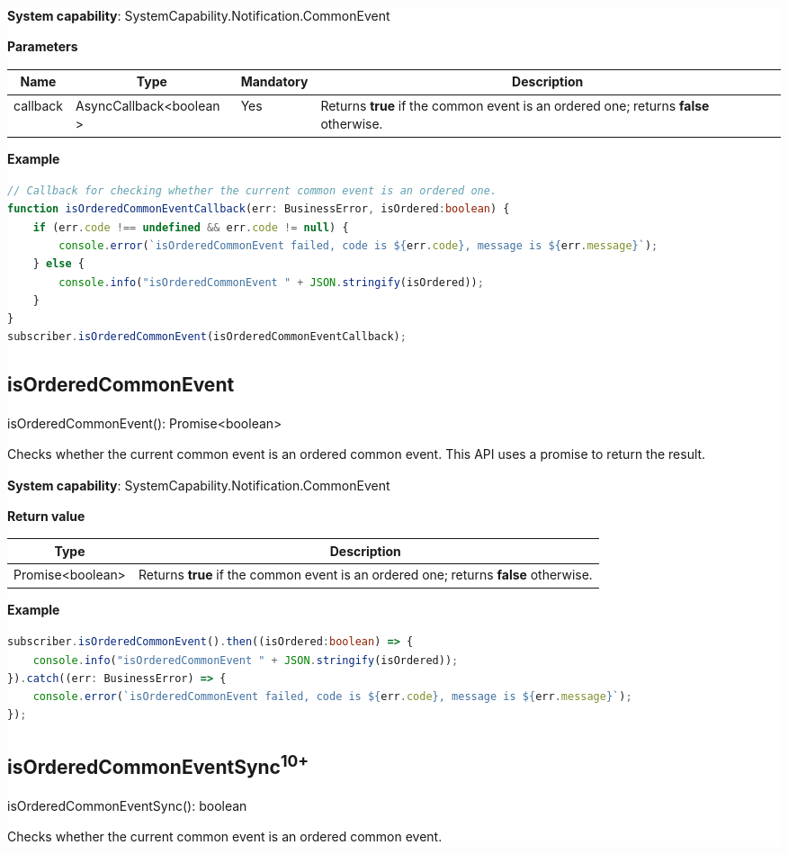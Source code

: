 **System capability**: SystemCapability.Notification.CommonEvent

**Parameters**

| Name  | Type                   | Mandatory | Description                              |
| -------- | ----------------------- | ---- | ---------------------------------- |
| callback | AsyncCallback\<boolean> | Yes  | Returns **true** if the common event is an ordered one; returns **false** otherwise. |

**Example**

```ts
// Callback for checking whether the current common event is an ordered one.
function isOrderedCommonEventCallback(err: BusinessError, isOrdered:boolean) {
    if (err.code !== undefined && err.code != null) {
        console.error(`isOrderedCommonEvent failed, code is ${err.code}, message is ${err.message}`);
    } else {
        console.info("isOrderedCommonEvent " + JSON.stringify(isOrdered));
    }
}
subscriber.isOrderedCommonEvent(isOrderedCommonEventCallback);
```

## isOrderedCommonEvent

isOrderedCommonEvent(): Promise\<boolean>

Checks whether the current common event is an ordered common event. This API uses a promise to return the result.

 

**System capability**: SystemCapability.Notification.CommonEvent

**Return value**

| Type             | Description                            |
| ----------------- | -------------------------------- |
| Promise\<boolean> | Returns **true** if the common event is an ordered one; returns **false** otherwise. |

**Example**

```ts
subscriber.isOrderedCommonEvent().then((isOrdered:boolean) => {
    console.info("isOrderedCommonEvent " + JSON.stringify(isOrdered));
}).catch((err: BusinessError) => {
    console.error(`isOrderedCommonEvent failed, code is ${err.code}, message is ${err.message}`);
});
```

## isOrderedCommonEventSync<sup>10+</sup>

isOrderedCommonEventSync(): boolean

Checks whether the current common event is an ordered common event.

 